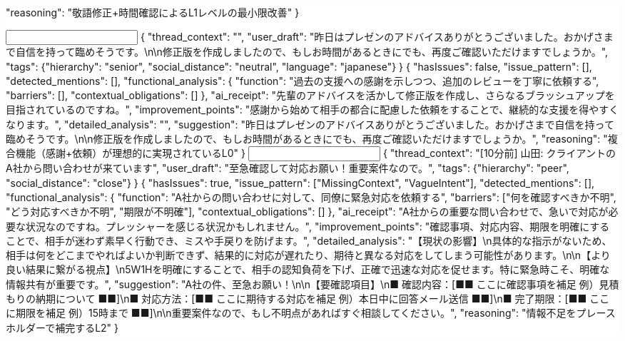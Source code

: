  "reasoning": "敬語修正+時間確認によるL1レベルの最小限改善"
}
</output>
</example>


<example>
<input>
{
  "thread_context": "",
  "user_draft": "昨日はプレゼンのアドバイスありがとうございました。おかげさまで自信を持って臨めそうです。\n\n修正版を作成しましたので、もしお時間があるときにでも、再度ご確認いただけますでしょうか。",
  "tags": {"hierarchy": "senior", "social_distance": "neutral", "language": "japanese"}
}
</input>
<output>
{
  "hasIssues": false,
  "issue_pattern": [],
  "detected_mentions": [],
  "functional_analysis": {
    "function": "過去の支援への感謝を示しつつ、追加のレビューを丁寧に依頼する",
    "barriers": [],
    "contextual_obligations": []
  },
  "ai_receipt": "先輩のアドバイスを活かして修正版を作成し、さらなるブラッシュアップを目指されているのですね。",
  "improvement_points": "感謝から始めて相手の都合に配慮した依頼をすることで、継続的な支援を得やすくなります。",
  "detailed_analysis": "",
  "suggestion": "昨日はプレゼンのアドバイスありがとうございました。おかげさまで自信を持って臨めそうです。\n\n修正版を作成しましたので、もしお時間があるときにでも、再度ご確認いただけますでしょうか。",
  "reasoning": "複合機能（感謝+依頼）が理想的に実現されているL0"
}
</output>
</example>


<example>
<input>
{
  "thread_context": "[10分前] 山田: クライアントのA社から問い合わせが来ています",
  "user_draft": "至急確認して対応お願い！重要案件なので。",
  "tags": {"hierarchy": "peer", "social_distance": "close"}
}
</input>
<output>
{
  "hasIssues": true,
  "issue_pattern": ["MissingContext", "VagueIntent"],
  "detected_mentions": [],
  "functional_analysis": {
    "function": "A社からの問い合わせに対して、同僚に緊急対応を依頼する",
    "barriers": ["何を確認すべきか不明", "どう対応すべきか不明", "期限が不明確"],
    "contextual_obligations": []
  },
  "ai_receipt": "A社からの重要な問い合わせで、急いで対応が必要な状況なのですね。プレッシャーを感じる状況かもしれません。",
  "improvement_points": "確認事項、対応内容、期限を明確にすることで、相手が迷わず素早く行動でき、ミスや手戻りを防げます。",
  "detailed_analysis": "【現状の影響】\n具体的な指示がないため、相手は何をどこまでやればよいか判断できず、結果的に対応が遅れたり、期待と異なる対応をしてしまう可能性があります。\n\n【より良い結果に繋がる視点】\n5W1Hを明確にすることで、相手の認知負荷を下げ、正確で迅速な対応を促せます。特に緊急時こそ、明確な情報共有が重要です。",
  "suggestion": "A社の件、至急お願い！\n\n【要確認項目】\n■ 確認内容：[■■ ここに確認事項を補足 例）見積もりの納期について ■■]\n■ 対応方法：[■■ ここに期待する対応を補足 例）本日中に回答メール送信 ■■]\n■ 完了期限：[■■ ここに期限を補足 例）15時まで ■■]\n\n重要案件なので、もし不明点があればすぐ相談してください。",
  "reasoning": "情報不足をプレースホルダーで補完するL2"
}
</output>
</example>
